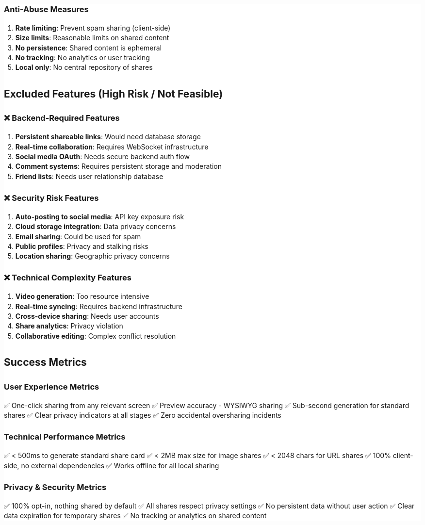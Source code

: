 ### Anti-Abuse Measures
1. **Rate limiting**: Prevent spam sharing (client-side)
2. **Size limits**: Reasonable limits on shared content
3. **No persistence**: Shared content is ephemeral
4. **No tracking**: No analytics or user tracking
5. **Local only**: No central repository of shares

## Excluded Features (High Risk / Not Feasible)

### ❌ Backend-Required Features
1. **Persistent shareable links**: Would need database storage
2. **Real-time collaboration**: Requires WebSocket infrastructure
3. **Social media OAuth**: Needs secure backend auth flow
4. **Comment systems**: Requires persistent storage and moderation
5. **Friend lists**: Needs user relationship database

### ❌ Security Risk Features
1. **Auto-posting to social media**: API key exposure risk
2. **Cloud storage integration**: Data privacy concerns
3. **Email sharing**: Could be used for spam
4. **Public profiles**: Privacy and stalking risks
5. **Location sharing**: Geographic privacy concerns

### ❌ Technical Complexity Features
1. **Video generation**: Too resource intensive
2. **Real-time syncing**: Requires backend infrastructure
3. **Cross-device sharing**: Needs user accounts
4. **Share analytics**: Privacy violation
5. **Collaborative editing**: Complex conflict resolution

## Success Metrics

### User Experience Metrics
✅ One-click sharing from any relevant screen
✅ Preview accuracy - WYSIWYG sharing
✅ Sub-second generation for standard shares
✅ Clear privacy indicators at all stages
✅ Zero accidental oversharing incidents

### Technical Performance Metrics
✅ < 500ms to generate standard share card
✅ < 2MB max size for image shares
✅ < 2048 chars for URL shares
✅ 100% client-side, no external dependencies
✅ Works offline for all local sharing

### Privacy & Security Metrics
✅ 100% opt-in, nothing shared by default
✅ All shares respect privacy settings
✅ No persistent data without user action
✅ Clear data expiration for temporary shares
✅ No tracking or analytics on shared content
